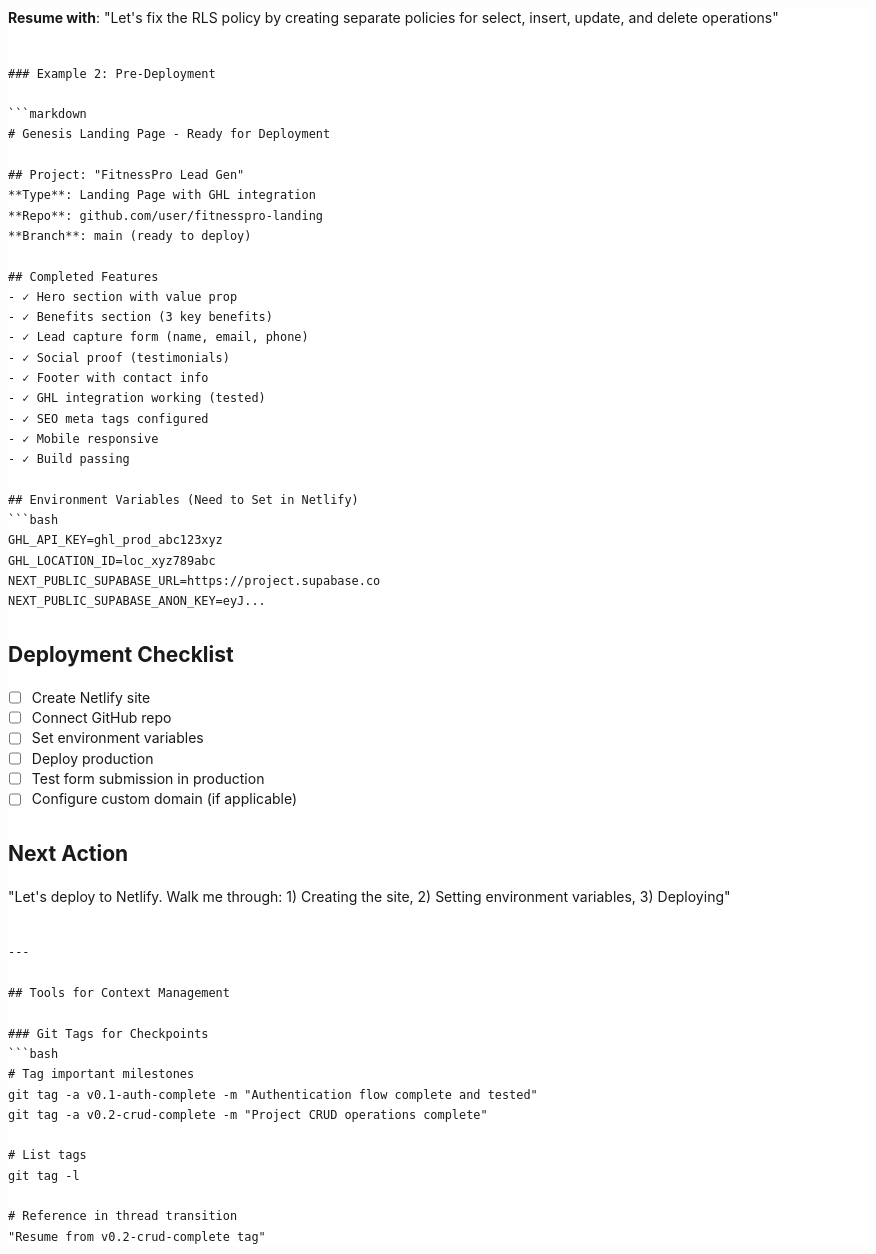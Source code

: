 **Resume with**: "Let's fix the RLS policy by creating separate policies for select, insert, update, and delete operations"
```

### Example 2: Pre-Deployment

```markdown
# Genesis Landing Page - Ready for Deployment

## Project: "FitnessPro Lead Gen"
**Type**: Landing Page with GHL integration
**Repo**: github.com/user/fitnesspro-landing
**Branch**: main (ready to deploy)

## Completed Features
- ✓ Hero section with value prop
- ✓ Benefits section (3 key benefits)
- ✓ Lead capture form (name, email, phone)
- ✓ Social proof (testimonials)
- ✓ Footer with contact info
- ✓ GHL integration working (tested)
- ✓ SEO meta tags configured
- ✓ Mobile responsive
- ✓ Build passing

## Environment Variables (Need to Set in Netlify)
```bash
GHL_API_KEY=ghl_prod_abc123xyz
GHL_LOCATION_ID=loc_xyz789abc
NEXT_PUBLIC_SUPABASE_URL=https://project.supabase.co
NEXT_PUBLIC_SUPABASE_ANON_KEY=eyJ...
```

## Deployment Checklist
- [ ] Create Netlify site
- [ ] Connect GitHub repo
- [ ] Set environment variables
- [ ] Deploy production
- [ ] Test form submission in production
- [ ] Configure custom domain (if applicable)

## Next Action
"Let's deploy to Netlify. Walk me through: 1) Creating the site, 2) Setting environment variables, 3) Deploying"
```

---

## Tools for Context Management

### Git Tags for Checkpoints
```bash
# Tag important milestones
git tag -a v0.1-auth-complete -m "Authentication flow complete and tested"
git tag -a v0.2-crud-complete -m "Project CRUD operations complete"

# List tags
git tag -l

# Reference in thread transition
"Resume from v0.2-crud-complete tag"
```
